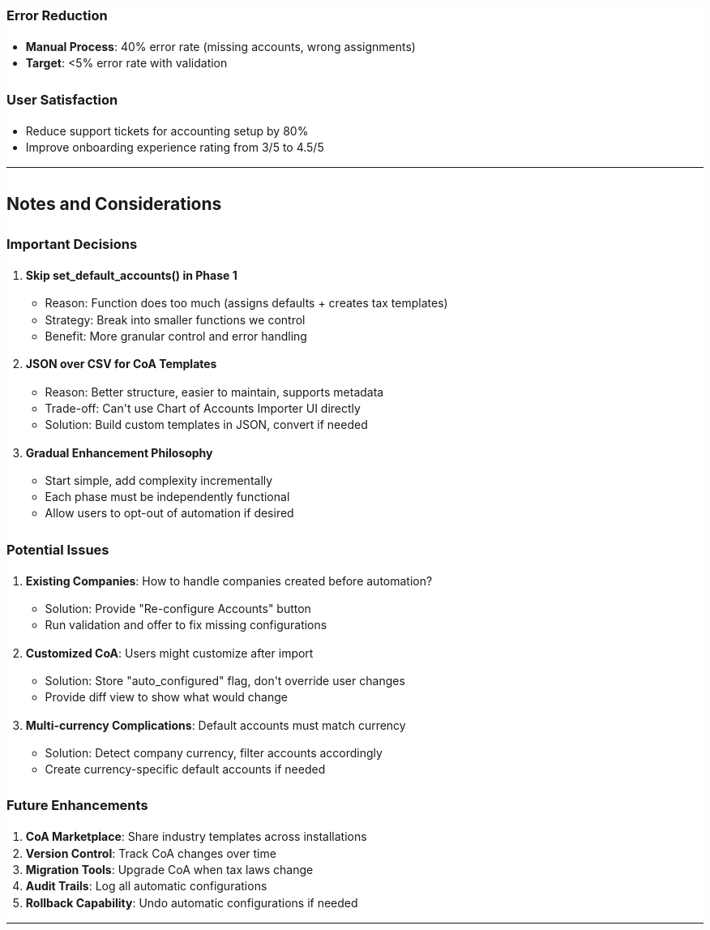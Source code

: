 ### Error Reduction
- **Manual Process**: 40% error rate (missing accounts, wrong assignments)
- **Target**: <5% error rate with validation

### User Satisfaction
- Reduce support tickets for accounting setup by 80%
- Improve onboarding experience rating from 3/5 to 4.5/5

---

## Notes and Considerations

### Important Decisions

1. **Skip set_default_accounts() in Phase 1**
   - Reason: Function does too much (assigns defaults + creates tax templates)
   - Strategy: Break into smaller functions we control
   - Benefit: More granular control and error handling

2. **JSON over CSV for CoA Templates**
   - Reason: Better structure, easier to maintain, supports metadata
   - Trade-off: Can't use Chart of Accounts Importer UI directly
   - Solution: Build custom templates in JSON, convert if needed

3. **Gradual Enhancement Philosophy**
   - Start simple, add complexity incrementally
   - Each phase must be independently functional
   - Allow users to opt-out of automation if desired

### Potential Issues

1. **Existing Companies**: How to handle companies created before automation?
   - Solution: Provide "Re-configure Accounts" button
   - Run validation and offer to fix missing configurations

2. **Customized CoA**: Users might customize after import
   - Solution: Store "auto_configured" flag, don't override user changes
   - Provide diff view to show what would change

3. **Multi-currency Complications**: Default accounts must match currency
   - Solution: Detect company currency, filter accounts accordingly
   - Create currency-specific default accounts if needed

### Future Enhancements

1. **CoA Marketplace**: Share industry templates across installations
2. **Version Control**: Track CoA changes over time
3. **Migration Tools**: Upgrade CoA when tax laws change
4. **Audit Trails**: Log all automatic configurations
5. **Rollback Capability**: Undo automatic configurations if needed

---
